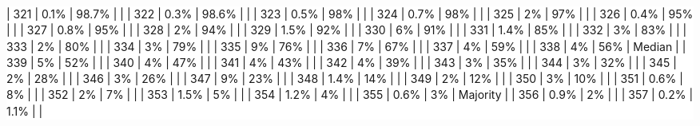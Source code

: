 | 321 | 0.1% | 98.7% |  |
| 322 | 0.3% | 98.6% |  |
| 323 | 0.5% | 98% |  |
| 324 | 0.7% | 98% |  |
| 325 | 2% | 97% |  |
| 326 | 0.4% | 95% |  |
| 327 | 0.8% | 95% |  |
| 328 | 2% | 94% |  |
| 329 | 1.5% | 92% |  |
| 330 | 6% | 91% |  |
| 331 | 1.4% | 85% |  |
| 332 | 3% | 83% |  |
| 333 | 2% | 80% |  |
| 334 | 3% | 79% |  |
| 335 | 9% | 76% |  |
| 336 | 7% | 67% |  |
| 337 | 4% | 59% |  |
| 338 | 4% | 56% | Median |
| 339 | 5% | 52% |  |
| 340 | 4% | 47% |  |
| 341 | 4% | 43% |  |
| 342 | 4% | 39% |  |
| 343 | 3% | 35% |  |
| 344 | 3% | 32% |  |
| 345 | 2% | 28% |  |
| 346 | 3% | 26% |  |
| 347 | 9% | 23% |  |
| 348 | 1.4% | 14% |  |
| 349 | 2% | 12% |  |
| 350 | 3% | 10% |  |
| 351 | 0.6% | 8% |  |
| 352 | 2% | 7% |  |
| 353 | 1.5% | 5% |  |
| 354 | 1.2% | 4% |  |
| 355 | 0.6% | 3% | Majority |
| 356 | 0.9% | 2% |  |
| 357 | 0.2% | 1.1% |  |